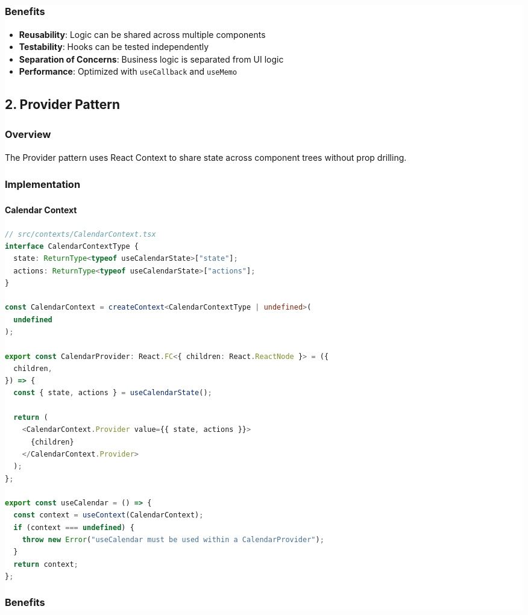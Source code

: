 ### Benefits

- **Reusability**: Logic can be shared across multiple components
- **Testability**: Hooks can be tested independently
- **Separation of Concerns**: Business logic is separated from UI logic
- **Performance**: Optimized with `useCallback` and `useMemo`

## 2. Provider Pattern

### Overview

The Provider pattern uses React Context to share state across component trees without prop drilling.

### Implementation

#### Calendar Context

```typescript
// src/contexts/CalendarContext.tsx
interface CalendarContextType {
  state: ReturnType<typeof useCalendarState>["state"];
  actions: ReturnType<typeof useCalendarState>["actions"];
}

const CalendarContext = createContext<CalendarContextType | undefined>(
  undefined
);

export const CalendarProvider: React.FC<{ children: React.ReactNode }> = ({
  children,
}) => {
  const { state, actions } = useCalendarState();

  return (
    <CalendarContext.Provider value={{ state, actions }}>
      {children}
    </CalendarContext.Provider>
  );
};

export const useCalendar = () => {
  const context = useContext(CalendarContext);
  if (context === undefined) {
    throw new Error("useCalendar must be used within a CalendarProvider");
  }
  return context;
};
```

### Benefits
